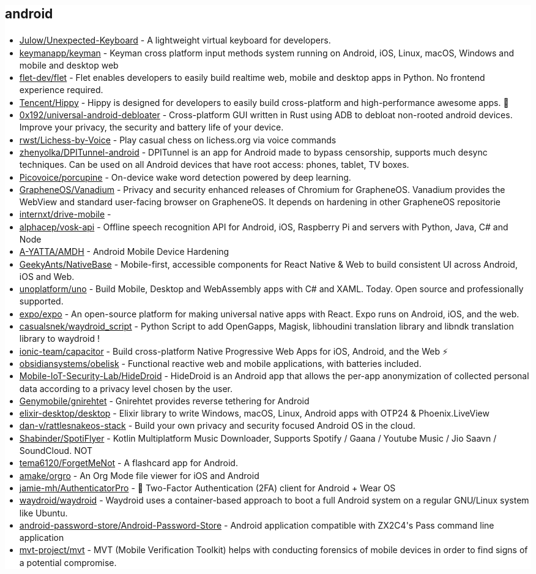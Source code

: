 ## android 

- [Julow/Unexpected-Keyboard](https://github.com/Julow/Unexpected-Keyboard) - A lightweight virtual keyboard for developers.
- [keymanapp/keyman](https://github.com/keymanapp/keyman) - Keyman cross platform input methods system running on Android, iOS, Linux, macOS, Windows and mobile and desktop web
- [flet-dev/flet](https://github.com/flet-dev/flet) - Flet enables developers to easily build realtime web, mobile and desktop apps in Python. No frontend experience required.
- [Tencent/Hippy](https://github.com/Tencent/Hippy) - Hippy is designed for developers to easily build cross-platform and high-performance awesome apps. 👏
- [0x192/universal-android-debloater](https://github.com/0x192/universal-android-debloater) - Cross-platform GUI written in Rust using ADB to debloat non-rooted android devices. Improve your privacy, the security and battery life of your device.
- [rwst/Lichess-by-Voice](https://github.com/rwst/Lichess-by-Voice) - Play casual chess on lichess.org via voice commands
- [zhenyolka/DPITunnel-android](https://github.com/zhenyolka/DPITunnel-android) - DPITunnel is an app for Android made to bypass censorship, supports much desync techniques. Can be used on all Android devices that have root access: phones, tablet, TV boxes.
- [Picovoice/porcupine](https://github.com/Picovoice/porcupine) - On-device wake word detection powered by deep learning.
- [GrapheneOS/Vanadium](https://github.com/GrapheneOS/Vanadium) - Privacy and security enhanced releases of Chromium for GrapheneOS. Vanadium provides the WebView and standard user-facing browser on GrapheneOS. It depends on hardening in other GrapheneOS repositorie
- [internxt/drive-mobile](https://github.com/internxt/drive-mobile) - 
- [alphacep/vosk-api](https://github.com/alphacep/vosk-api) - Offline speech recognition API for Android, iOS, Raspberry Pi and servers with Python, Java, C# and Node
- [A-YATTA/AMDH](https://github.com/A-YATTA/AMDH) - Android Mobile Device Hardening
- [GeekyAnts/NativeBase](https://github.com/GeekyAnts/NativeBase) - Mobile-first, accessible components for React Native & Web to build consistent UI across Android, iOS and Web.
- [unoplatform/uno](https://github.com/unoplatform/uno) - Build Mobile, Desktop and WebAssembly apps with C# and XAML. Today. Open source and professionally supported.
- [expo/expo](https://github.com/expo/expo) - An open-source platform for making universal native apps with React. Expo runs on Android, iOS, and the web.
- [casualsnek/waydroid_script](https://github.com/casualsnek/waydroid_script) - Python Script to  add OpenGapps, Magisk, libhoudini translation library and libndk translation library to waydroid !
- [ionic-team/capacitor](https://github.com/ionic-team/capacitor) - Build cross-platform Native Progressive Web Apps for iOS, Android, and the Web ⚡️
- [obsidiansystems/obelisk](https://github.com/obsidiansystems/obelisk) - Functional reactive web and mobile applications, with batteries included.
- [Mobile-IoT-Security-Lab/HideDroid](https://github.com/Mobile-IoT-Security-Lab/HideDroid) - HideDroid is an Android app that allows the per-app anonymization of collected personal data according to a privacy level chosen by the user.
- [Genymobile/gnirehtet](https://github.com/Genymobile/gnirehtet) - Gnirehtet provides reverse tethering for Android
- [elixir-desktop/desktop](https://github.com/elixir-desktop/desktop) - Elixir library to write Windows, macOS, Linux, Android apps with OTP24 & Phoenix.LiveView
- [dan-v/rattlesnakeos-stack](https://github.com/dan-v/rattlesnakeos-stack) - Build your own privacy and security focused Android OS in the cloud.
- [Shabinder/SpotiFlyer](https://github.com/Shabinder/SpotiFlyer) - Kotlin Multiplatform Music Downloader, Supports Spotify /   Gaana / Youtube Music / Jio Saavn / SoundCloud.                                                                                          NOT
- [tema6120/ForgetMeNot](https://github.com/tema6120/ForgetMeNot) - A flashcard app for Android.
- [amake/orgro](https://github.com/amake/orgro) - An Org Mode file viewer for iOS and Android
- [jamie-mh/AuthenticatorPro](https://github.com/jamie-mh/AuthenticatorPro) - 📱 Two-Factor Authentication (2FA) client for Android + Wear OS
- [waydroid/waydroid](https://github.com/waydroid/waydroid) - Waydroid uses a container-based approach to boot a full Android system on a regular GNU/Linux system like Ubuntu.
- [android-password-store/Android-Password-Store](https://github.com/android-password-store/Android-Password-Store) - Android application compatible with ZX2C4's Pass command line application
- [mvt-project/mvt](https://github.com/mvt-project/mvt) - MVT (Mobile Verification Toolkit) helps with conducting forensics of mobile devices in order to find signs of a potential compromise.